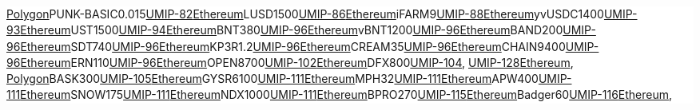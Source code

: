 <a href="https://polygonscan.com/token/0xa041544fe2be56cce31ebb69102b965e06aace80">Polygon</a></td></tr><tr><td>PUNK-BASIC</td><td>0.015</td><td><a href="https://github.com/UMAprotocol/UMIPs/blob/master/UMIPs/umip-82.md">UMIP-82</a></td><td><a href="https://etherscan.io/token/0x69bbe2fa02b4d90a944ff328663667dc32786385">Ethereum</a></td></tr><tr><td>LUSD</td><td>1500</td><td><a href="https://github.com/UMAprotocol/UMIPs/blob/master/UMIPs/umip-86.md">UMIP-86</a></td><td><a href="https://etherscan.io/token/0x5f98805A4E8be255a32880FDeC7F6728C6568bA0">Ethereum</a></td></tr><tr><td>iFARM</td><td>9</td><td><a href="https://github.com/UMAprotocol/UMIPs/blob/master/UMIPs/umip-88.md">UMIP-88</a></td><td><a href="https://etherscan.io/token/0x1571eD0bed4D987fe2b498DdBaE7DFA19519F651">Ethereum</a></td></tr><tr><td>yvUSDC</td><td>1400</td><td><a href="https://github.com/UMAprotocol/UMIPs/blob/master/UMIPs/umip-93.md">UMIP-93</a></td><td><a href="https://etherscan.io/token/0x5f18c75abdae578b483e5f43f12a39cf75b973a9">Ethereum</a></td></tr><tr><td>UST</td><td>1500</td><td><a href="https://github.com/UMAprotocol/UMIPs/blob/master/UMIPs/umip-94.md">UMIP-94</a></td><td><a href="https://etherscan.io/token/0xa47c8bf37f92abed4a126bda807a7b7498661acd">Ethereum</a></td></tr><tr><td>BNT</td><td>380</td><td><a href="https://github.com/UMAprotocol/UMIPs/blob/master/UMIPs/umip-96.md">UMIP-96</a></td><td><a href="https://etherscan.io/token/0x1f573d6fb3f13d689ff844b4ce37794d79a7ff1c">Ethereum</a></td></tr><tr><td>vBNT</td><td>1200</td><td><a href="https://github.com/UMAprotocol/UMIPs/blob/master/UMIPs/umip-96.md">UMIP-96</a></td><td><a href="https://etherscan.io/token/0x48fb253446873234f2febbf9bdeaa72d9d387f94">Ethereum</a></td></tr><tr><td>BAND</td><td>200</td><td><a href="https://github.com/UMAprotocol/UMIPs/blob/master/UMIPs/umip-96.md">UMIP-96</a></td><td><a href="https://etherscan.io/token/0xba11d00c5f74255f56a5e366f4f77f5a186d7f55">Ethereum</a></td></tr><tr><td>SDT</td><td>740</td><td><a href="https://github.com/UMAprotocol/UMIPs/blob/master/UMIPs/umip-96.md">UMIP-96</a></td><td><a href="https://etherscan.io/token/0x73968b9a57c6e53d41345fd57a6e6ae27d6cdb2f">Ethereum</a></td></tr><tr><td>KP3R</td><td>1.2</td><td><a href="https://github.com/UMAprotocol/UMIPs/blob/master/UMIPs/umip-96.md">UMIP-96</a></td><td><a href="https://etherscan.io/token/0x1ceb5cb57c4d4e2b2433641b95dd330a33185a44">Ethereum</a></td></tr><tr><td>CREAM</td><td>35</td><td><a href="https://github.com/UMAprotocol/UMIPs/blob/master/UMIPs/umip-96.md">UMIP-96</a></td><td><a href="https://etherscan.io/token/0x2ba592f78db6436527729929aaf6c908497cb200">Ethereum</a></td></tr><tr><td>CHAIN</td><td>9400</td><td><a href="https://github.com/UMAprotocol/UMIPs/blob/master/UMIPs/umip-96.md">UMIP-96</a></td><td><a href="https://etherscan.io/token/0xc4c2614e694cf534d407ee49f8e44d125e4681c4">Ethereum</a></td></tr><tr><td>ERN</td><td>110</td><td><a href="https://github.com/UMAprotocol/UMIPs/blob/master/UMIPs/umip-96.md">UMIP-96</a></td><td><a href="https://etherscan.io/token/0xbbc2ae13b23d715c30720f079fcd9b4a74093505">Ethereum</a></td></tr><tr><td>OPEN</td><td>8700</td><td><a href="https://github.com/UMAprotocol/UMIPs/blob/master/UMIPs/umip-102.md">UMIP-102</a></td><td><a href="https://etherscan.io/token/0x69e8b9528cabda89fe846c67675b5d73d463a916">Ethereum</a></td></tr><tr><td>DFX</td><td>800</td><td><a href="https://github.com/UMAprotocol/UMIPs/blob/master/UMIPs/umip-104.md">UMIP-104</a>, <a href="https://github.com/UMAprotocol/UMIPs/blob/master/UMIPs/umip-128.md">UMIP-128</a></td><td><a href="https://etherscan.io/token/0x888888435fde8e7d4c54cab67f206e4199454c60">Ethereum</a>, <a href="https://polygonscan.com/address/0xe7804d91dfcde7f776c90043e03eaa6df87e6395">Polygon</a></td></tr><tr><td>BASK</td><td>300</td><td><a href="https://github.com/UMAprotocol/UMIPs/blob/master/UMIPs/umip-105.md">UMIP-105</a></td><td><a href="https://etherscan.io/address/0x44564d0bd94343f72e3c8a0d22308b7fa71db0bb">Ethereum</a></td></tr><tr><td>GYSR</td><td>6100</td><td><a href="https://github.com/UMAprotocol/UMIPs/blob/master/UMIPs/umip-111.md">UMIP-111</a></td><td><a href="https://etherscan.io/token/0xbEa98c05eEAe2f3bC8c3565Db7551Eb738c8CCAb">Ethereum</a></td></tr><tr><td>MPH</td><td>32</td><td><a href="https://github.com/UMAprotocol/UMIPs/blob/master/UMIPs/umip-111.md">UMIP-111</a></td><td><a href="https://etherscan.io/address/0x8888801af4d980682e47f1a9036e589479e835c5">Ethereum</a></td></tr><tr><td>APW</td><td>400</td><td><a href="https://github.com/UMAprotocol/UMIPs/blob/master/UMIPs/umip-111.md">UMIP-111</a></td><td><a href="https://etherscan.io/address/0x4104b135dbc9609fc1a9490e61369036497660c8">Ethereum</a></td></tr><tr><td>SNOW</td><td>175</td><td><a href="https://github.com/UMAprotocol/UMIPs/blob/master/UMIPs/umip-111.md">UMIP-111</a></td><td><a href="https://etherscan.io/address/0xfe9A29aB92522D14Fc65880d817214261D8479AE">Ethereum</a></td></tr><tr><td>NDX</td><td>1000</td><td><a href="https://github.com/UMAprotocol/UMIPs/blob/master/UMIPs/umip-111.md">UMIP-111</a></td><td><a href="https://etherscan.io/address/0x86772b1409b61c639eaac9ba0acfbb6e238e5f83">Ethereum</a></td></tr><tr><td>BPRO</td><td>270</td><td><a href="https://github.com/UMAprotocol/UMIPs/blob/master/UMIPs/umip-115.md">UMIP-115</a></td><td><a href="https://etherscan.io/token/0xbbbbbbb5aa847a2003fbc6b5c16df0bd1e725f61">Ethereum</a></td></tr><tr><td>Badger</td><td>60</td><td><a href="https://github.com/UMAprotocol/UMIPs/blob/master/UMIPs/umip-116.md">UMIP-116</a></td><td><a href="https://etherscan.io/token/0x3472a5a71965499acd81997a54bba8d852c6e53d">Ethereum</a>,